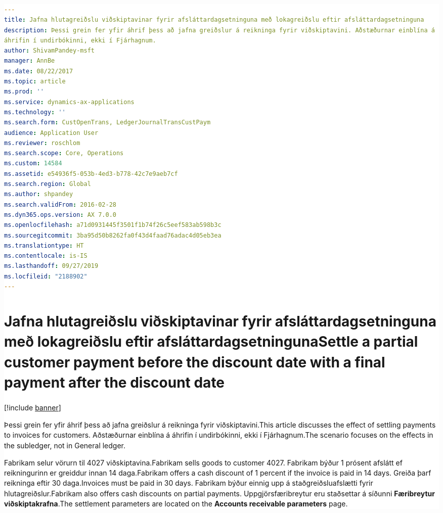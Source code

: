 ```yaml
---
title: Jafna hlutagreiðslu viðskiptavinar fyrir afsláttardagsetninguna með lokagreiðslu eftir afsláttardagsetninguna
description: Þessi grein fer yfir áhrif þess að jafna greiðslur á reikninga fyrir viðskiptavini. Aðstæðurnar einblína á áhrifin í undirbókinni, ekki í Fjárhagnum.
author: ShivamPandey-msft
manager: AnnBe
ms.date: 08/22/2017
ms.topic: article
ms.prod: ''
ms.service: dynamics-ax-applications
ms.technology: ''
ms.search.form: CustOpenTrans, LedgerJournalTransCustPaym
audience: Application User
ms.reviewer: roschlom
ms.search.scope: Core, Operations
ms.custom: 14584
ms.assetid: e54936f5-053b-4ed3-b778-42c7e9aeb7cf
ms.search.region: Global
ms.author: shpandey
ms.search.validFrom: 2016-02-28
ms.dyn365.ops.version: AX 7.0.0
ms.openlocfilehash: a71d0931445f3501f1b74f26c5eef583ab598b3c
ms.sourcegitcommit: 3ba95d50b8262fa0f43d4faad76adac4d05eb3ea
ms.translationtype: HT
ms.contentlocale: is-IS
ms.lasthandoff: 09/27/2019
ms.locfileid: "2188902"
---
```

# <a name="settle-a-partial-customer-payment-before-the-discount-date-with-a-final-payment-after-the-discount-date"></a><span data-ttu-id="d8fa9-104">Jafna hlutagreiðslu viðskiptavinar fyrir afsláttardagsetninguna með lokagreiðslu eftir afsláttardagsetninguna</span><span class="sxs-lookup"><span data-stu-id="d8fa9-104">Settle a partial customer payment before the discount date with a final payment after the discount date</span></span>

[!include [banner](../includes/banner.md)]

<span data-ttu-id="d8fa9-105">Þessi grein fer yfir áhrif þess að jafna greiðslur á reikninga fyrir viðskiptavini.</span><span class="sxs-lookup"><span data-stu-id="d8fa9-105">This article discusses the effect of settling payments to invoices for customers.</span></span> <span data-ttu-id="d8fa9-106">Aðstæðurnar einblína á áhrifin í undirbókinni, ekki í Fjárhagnum.</span><span class="sxs-lookup"><span data-stu-id="d8fa9-106">The scenario focuses on the effects in the subledger, not in General ledger.</span></span>

<span data-ttu-id="d8fa9-107">Fabrikam selur vörurn til 4027 viðskiptavina.</span><span class="sxs-lookup"><span data-stu-id="d8fa9-107">Fabrikam sells goods to customer 4027.</span></span> <span data-ttu-id="d8fa9-108">Fabrikam býður 1 prósent afslátt ef reikningurinn er greiddur innan 14 daga.</span><span class="sxs-lookup"><span data-stu-id="d8fa9-108">Fabrikam offers a cash discount of 1 percent if the invoice is paid in 14 days.</span></span> <span data-ttu-id="d8fa9-109">Greiða þarf reikninga eftir 30 daga.</span><span class="sxs-lookup"><span data-stu-id="d8fa9-109">Invoices must be paid in 30 days.</span></span> <span data-ttu-id="d8fa9-110">Fabrikam býður einnig upp á staðgreiðsluafslætti fyrir hlutagreiðslur.</span><span class="sxs-lookup"><span data-stu-id="d8fa9-110">Fabrikam also offers cash discounts on partial payments.</span></span> <span data-ttu-id="d8fa9-111">Uppgjörsfæribreytur eru staðsettar á síðunni **Færibreytur viðskiptakrafna**.</span><span class="sxs-lookup"><span data-stu-id="d8fa9-111">The settlement parameters are located on the **Accounts receivable parameters** page.</span></span>
